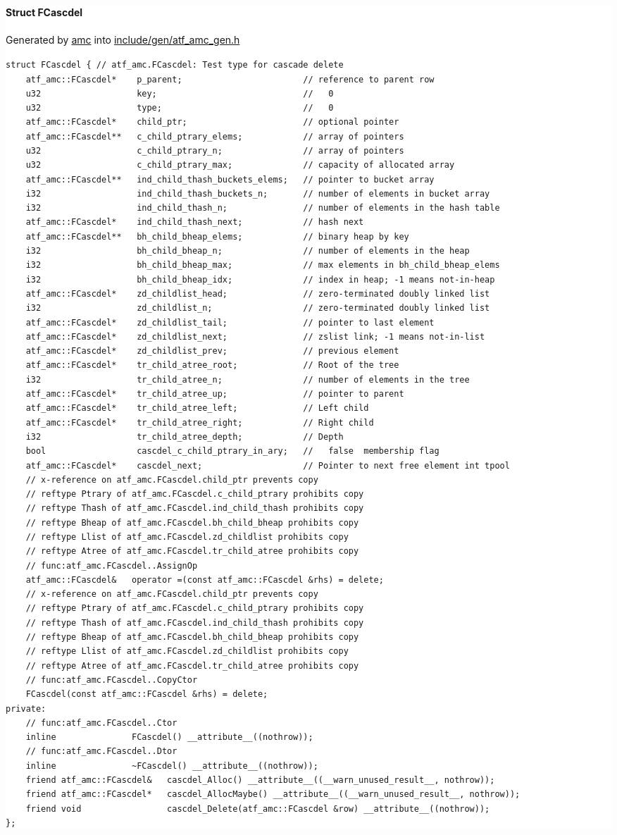 #### Struct FCascdel
<a href="#struct-fcascdel"></a>
Generated by [amc](/txt/exe/amc/README.md) into [include/gen/atf_amc_gen.h](/include/gen/atf_amc_gen.h)
```
struct FCascdel { // atf_amc.FCascdel: Test type for cascade delete
    atf_amc::FCascdel*    p_parent;                        // reference to parent row
    u32                   key;                             //   0
    u32                   type;                            //   0
    atf_amc::FCascdel*    child_ptr;                       // optional pointer
    atf_amc::FCascdel**   c_child_ptrary_elems;            // array of pointers
    u32                   c_child_ptrary_n;                // array of pointers
    u32                   c_child_ptrary_max;              // capacity of allocated array
    atf_amc::FCascdel**   ind_child_thash_buckets_elems;   // pointer to bucket array
    i32                   ind_child_thash_buckets_n;       // number of elements in bucket array
    i32                   ind_child_thash_n;               // number of elements in the hash table
    atf_amc::FCascdel*    ind_child_thash_next;            // hash next
    atf_amc::FCascdel**   bh_child_bheap_elems;            // binary heap by key
    i32                   bh_child_bheap_n;                // number of elements in the heap
    i32                   bh_child_bheap_max;              // max elements in bh_child_bheap_elems
    i32                   bh_child_bheap_idx;              // index in heap; -1 means not-in-heap
    atf_amc::FCascdel*    zd_childlist_head;               // zero-terminated doubly linked list
    i32                   zd_childlist_n;                  // zero-terminated doubly linked list
    atf_amc::FCascdel*    zd_childlist_tail;               // pointer to last element
    atf_amc::FCascdel*    zd_childlist_next;               // zslist link; -1 means not-in-list
    atf_amc::FCascdel*    zd_childlist_prev;               // previous element
    atf_amc::FCascdel*    tr_child_atree_root;             // Root of the tree
    i32                   tr_child_atree_n;                // number of elements in the tree
    atf_amc::FCascdel*    tr_child_atree_up;               // pointer to parent
    atf_amc::FCascdel*    tr_child_atree_left;             // Left child
    atf_amc::FCascdel*    tr_child_atree_right;            // Right child
    i32                   tr_child_atree_depth;            // Depth
    bool                  cascdel_c_child_ptrary_in_ary;   //   false  membership flag
    atf_amc::FCascdel*    cascdel_next;                    // Pointer to next free element int tpool
    // x-reference on atf_amc.FCascdel.child_ptr prevents copy
    // reftype Ptrary of atf_amc.FCascdel.c_child_ptrary prohibits copy
    // reftype Thash of atf_amc.FCascdel.ind_child_thash prohibits copy
    // reftype Bheap of atf_amc.FCascdel.bh_child_bheap prohibits copy
    // reftype Llist of atf_amc.FCascdel.zd_childlist prohibits copy
    // reftype Atree of atf_amc.FCascdel.tr_child_atree prohibits copy
    // func:atf_amc.FCascdel..AssignOp
    atf_amc::FCascdel&   operator =(const atf_amc::FCascdel &rhs) = delete;
    // x-reference on atf_amc.FCascdel.child_ptr prevents copy
    // reftype Ptrary of atf_amc.FCascdel.c_child_ptrary prohibits copy
    // reftype Thash of atf_amc.FCascdel.ind_child_thash prohibits copy
    // reftype Bheap of atf_amc.FCascdel.bh_child_bheap prohibits copy
    // reftype Llist of atf_amc.FCascdel.zd_childlist prohibits copy
    // reftype Atree of atf_amc.FCascdel.tr_child_atree prohibits copy
    // func:atf_amc.FCascdel..CopyCtor
    FCascdel(const atf_amc::FCascdel &rhs) = delete;
private:
    // func:atf_amc.FCascdel..Ctor
    inline               FCascdel() __attribute__((nothrow));
    // func:atf_amc.FCascdel..Dtor
    inline               ~FCascdel() __attribute__((nothrow));
    friend atf_amc::FCascdel&   cascdel_Alloc() __attribute__((__warn_unused_result__, nothrow));
    friend atf_amc::FCascdel*   cascdel_AllocMaybe() __attribute__((__warn_unused_result__, nothrow));
    friend void                 cascdel_Delete(atf_amc::FCascdel &row) __attribute__((nothrow));
};
```
